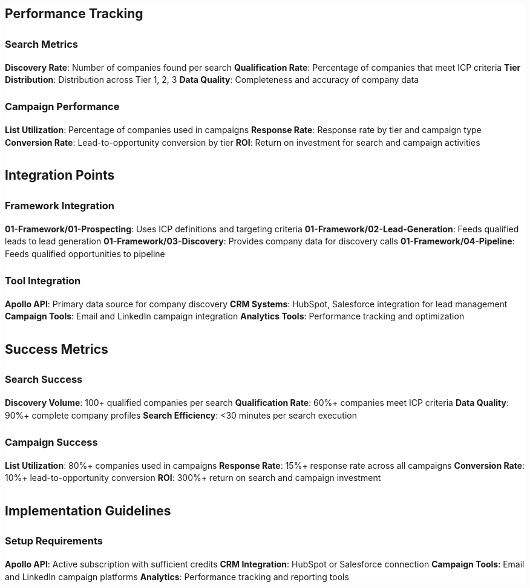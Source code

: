## Performance Tracking

### Search Metrics
**Discovery Rate**: Number of companies found per search
**Qualification Rate**: Percentage of companies that meet ICP criteria
**Tier Distribution**: Distribution across Tier 1, 2, 3
**Data Quality**: Completeness and accuracy of company data

### Campaign Performance
**List Utilization**: Percentage of companies used in campaigns
**Response Rate**: Response rate by tier and campaign type
**Conversion Rate**: Lead-to-opportunity conversion by tier
**ROI**: Return on investment for search and campaign activities

## Integration Points

### Framework Integration
**01-Framework/01-Prospecting**: Uses ICP definitions and targeting criteria
**01-Framework/02-Lead-Generation**: Feeds qualified leads to lead generation
**01-Framework/03-Discovery**: Provides company data for discovery calls
**01-Framework/04-Pipeline**: Feeds qualified opportunities to pipeline

### Tool Integration
**Apollo API**: Primary data source for company discovery
**CRM Systems**: HubSpot, Salesforce integration for lead management
**Campaign Tools**: Email and LinkedIn campaign integration
**Analytics Tools**: Performance tracking and optimization

## Success Metrics

### Search Success
**Discovery Volume**: 100+ qualified companies per search
**Qualification Rate**: 60%+ companies meet ICP criteria
**Data Quality**: 90%+ complete company profiles
**Search Efficiency**: <30 minutes per search execution

### Campaign Success
**List Utilization**: 80%+ companies used in campaigns
**Response Rate**: 15%+ response rate across all campaigns
**Conversion Rate**: 10%+ lead-to-opportunity conversion
**ROI**: 300%+ return on search and campaign investment

## Implementation Guidelines

### Setup Requirements
**Apollo API**: Active subscription with sufficient credits
**CRM Integration**: HubSpot or Salesforce connection
**Campaign Tools**: Email and LinkedIn campaign platforms
**Analytics**: Performance tracking and reporting tools
